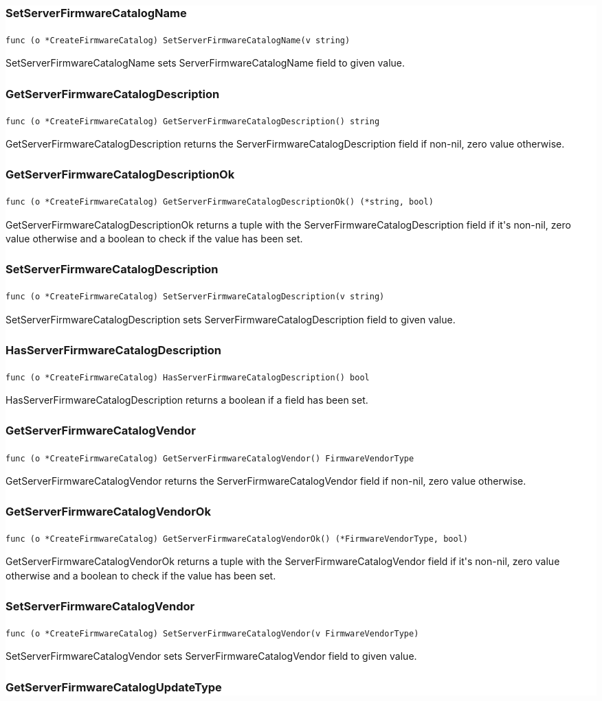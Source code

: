 ### SetServerFirmwareCatalogName

`func (o *CreateFirmwareCatalog) SetServerFirmwareCatalogName(v string)`

SetServerFirmwareCatalogName sets ServerFirmwareCatalogName field to given value.


### GetServerFirmwareCatalogDescription

`func (o *CreateFirmwareCatalog) GetServerFirmwareCatalogDescription() string`

GetServerFirmwareCatalogDescription returns the ServerFirmwareCatalogDescription field if non-nil, zero value otherwise.

### GetServerFirmwareCatalogDescriptionOk

`func (o *CreateFirmwareCatalog) GetServerFirmwareCatalogDescriptionOk() (*string, bool)`

GetServerFirmwareCatalogDescriptionOk returns a tuple with the ServerFirmwareCatalogDescription field if it's non-nil, zero value otherwise
and a boolean to check if the value has been set.

### SetServerFirmwareCatalogDescription

`func (o *CreateFirmwareCatalog) SetServerFirmwareCatalogDescription(v string)`

SetServerFirmwareCatalogDescription sets ServerFirmwareCatalogDescription field to given value.

### HasServerFirmwareCatalogDescription

`func (o *CreateFirmwareCatalog) HasServerFirmwareCatalogDescription() bool`

HasServerFirmwareCatalogDescription returns a boolean if a field has been set.

### GetServerFirmwareCatalogVendor

`func (o *CreateFirmwareCatalog) GetServerFirmwareCatalogVendor() FirmwareVendorType`

GetServerFirmwareCatalogVendor returns the ServerFirmwareCatalogVendor field if non-nil, zero value otherwise.

### GetServerFirmwareCatalogVendorOk

`func (o *CreateFirmwareCatalog) GetServerFirmwareCatalogVendorOk() (*FirmwareVendorType, bool)`

GetServerFirmwareCatalogVendorOk returns a tuple with the ServerFirmwareCatalogVendor field if it's non-nil, zero value otherwise
and a boolean to check if the value has been set.

### SetServerFirmwareCatalogVendor

`func (o *CreateFirmwareCatalog) SetServerFirmwareCatalogVendor(v FirmwareVendorType)`

SetServerFirmwareCatalogVendor sets ServerFirmwareCatalogVendor field to given value.


### GetServerFirmwareCatalogUpdateType
